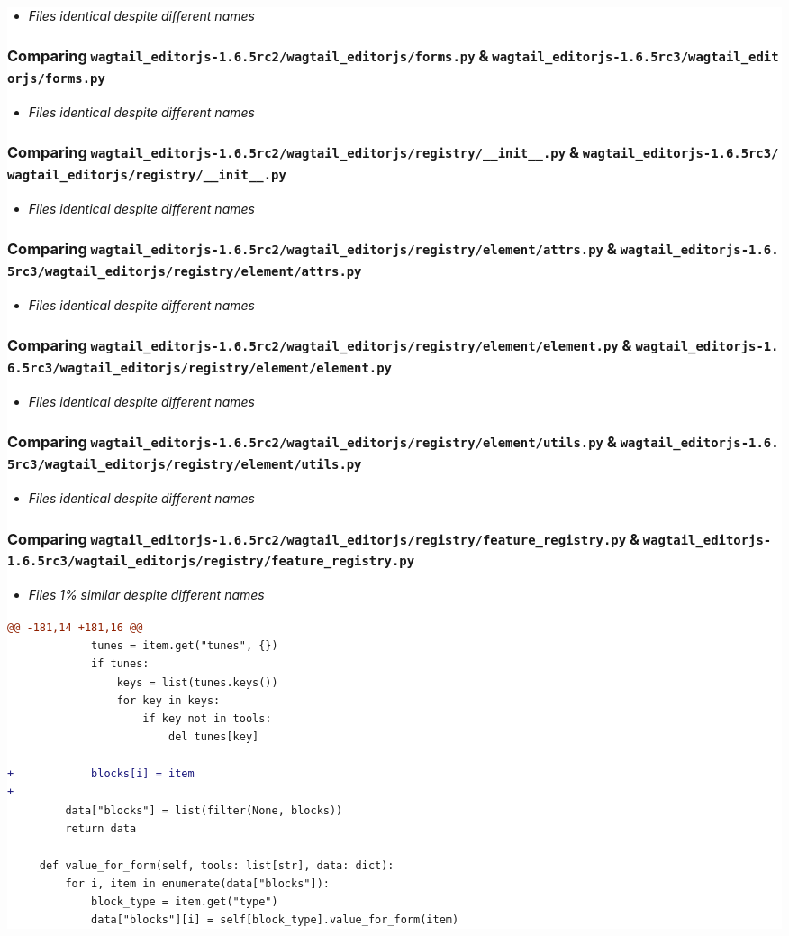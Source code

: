  * *Files identical despite different names*

### Comparing `wagtail_editorjs-1.6.5rc2/wagtail_editorjs/forms.py` & `wagtail_editorjs-1.6.5rc3/wagtail_editorjs/forms.py`

 * *Files identical despite different names*

### Comparing `wagtail_editorjs-1.6.5rc2/wagtail_editorjs/registry/__init__.py` & `wagtail_editorjs-1.6.5rc3/wagtail_editorjs/registry/__init__.py`

 * *Files identical despite different names*

### Comparing `wagtail_editorjs-1.6.5rc2/wagtail_editorjs/registry/element/attrs.py` & `wagtail_editorjs-1.6.5rc3/wagtail_editorjs/registry/element/attrs.py`

 * *Files identical despite different names*

### Comparing `wagtail_editorjs-1.6.5rc2/wagtail_editorjs/registry/element/element.py` & `wagtail_editorjs-1.6.5rc3/wagtail_editorjs/registry/element/element.py`

 * *Files identical despite different names*

### Comparing `wagtail_editorjs-1.6.5rc2/wagtail_editorjs/registry/element/utils.py` & `wagtail_editorjs-1.6.5rc3/wagtail_editorjs/registry/element/utils.py`

 * *Files identical despite different names*

### Comparing `wagtail_editorjs-1.6.5rc2/wagtail_editorjs/registry/feature_registry.py` & `wagtail_editorjs-1.6.5rc3/wagtail_editorjs/registry/feature_registry.py`

 * *Files 1% similar despite different names*

```diff
@@ -181,14 +181,16 @@
             tunes = item.get("tunes", {})
             if tunes:
                 keys = list(tunes.keys())
                 for key in keys:
                     if key not in tools:
                         del tunes[key]
 
+            blocks[i] = item
+
         data["blocks"] = list(filter(None, blocks))
         return data
     
     def value_for_form(self, tools: list[str], data: dict):
         for i, item in enumerate(data["blocks"]):
             block_type = item.get("type")
             data["blocks"][i] = self[block_type].value_for_form(item)
```
